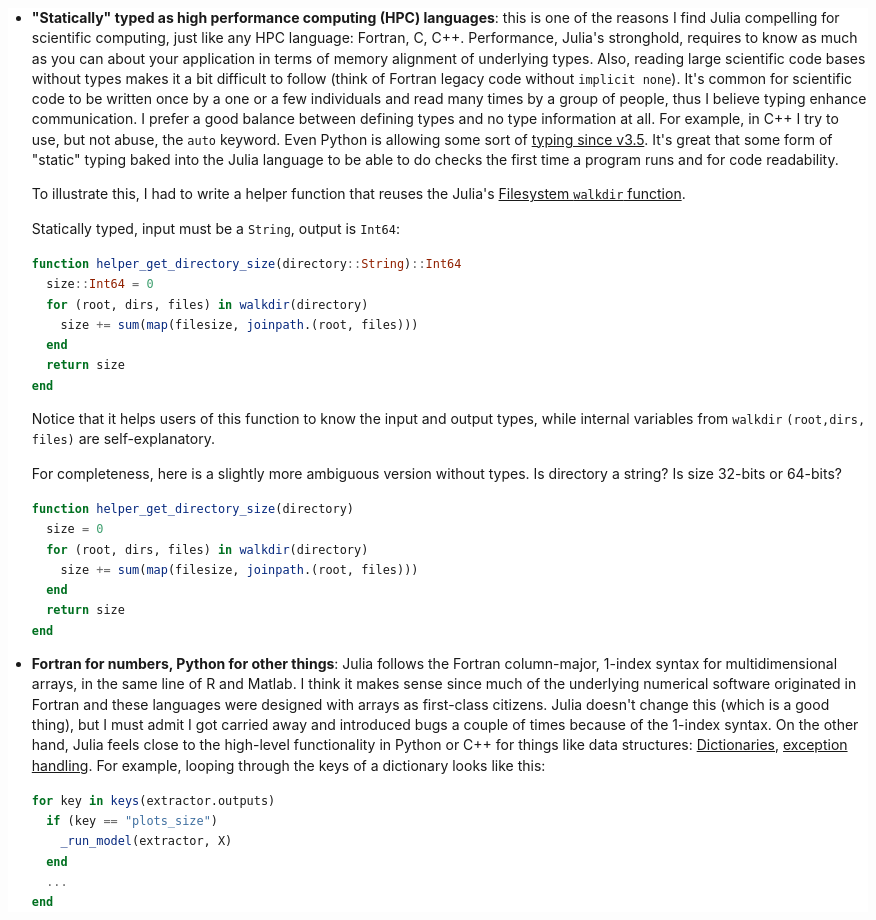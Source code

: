 - **"Statically" typed as high performance computing (HPC) languages**: this is one of the reasons I find Julia compelling for scientific computing, just like any HPC language: Fortran, C, C++. Performance, Julia's stronghold, requires to know as much as you can about your application in terms of memory alignment of underlying types. Also, reading large scientific code bases without types makes it a bit difficult to follow (think of Fortran legacy code without `implicit none`). It's common for scientific code to be written once by a one or a few individuals and read many times by a group of people, thus I believe typing enhance communication. I prefer a good balance between defining types and no type information at all. For example, in C++ I try to use, but not abuse, the `auto` keyword. Even Python is allowing some sort of [typing since v3.5](https://docs.python.org/3/library/typing.html). It's great that some form of "static" typing baked into the Julia language to be able to do checks the first time a program runs and for code readability.

  To illustrate this, I had to write a helper function that reuses the Julia's [Filesystem `walkdir` function](https://docs.julialang.org/en/v1/base/file/#Base.Filesystem.walkdir). 

  Statically typed, input must be a `String`, output is `Int64`:
  ```julia
  function helper_get_directory_size(directory::String)::Int64
    size::Int64 = 0
    for (root, dirs, files) in walkdir(directory)
      size += sum(map(filesize, joinpath.(root, files)))
    end
    return size
  end
  ```
  Notice that it helps users of this function to know the input and output types, while internal variables from `walkdir` `(root,dirs,files)` are self-explanatory.

  For completeness, here is a slightly more ambiguous version without types. Is directory a string? Is size 32-bits or 64-bits?
  
  ```julia
  function helper_get_directory_size(directory)
    size = 0
    for (root, dirs, files) in walkdir(directory)
      size += sum(map(filesize, joinpath.(root, files)))
    end
    return size
  end
  ```

- **Fortran for numbers, Python for other things**: Julia follows the Fortran column-major, 1-index syntax for multidimensional arrays, in the same line of R and Matlab. I think it makes sense since much of the underlying numerical software originated in Fortran and these languages were designed with arrays as first-class citizens. Julia doesn't change this (which is a good thing), but I must admit I got carried away and introduced bugs a couple of times because of the 1-index syntax. On the other hand, Julia feels close to the high-level functionality in Python or C++ for things like data structures: [Dictionaries](https://docs.julialang.org/en/v1/base/collections/#Dictionaries-1), [exception handling](https://docs.julialang.org/en/v1/manual/control-flow/#Exception-Handling-1). For example, looping through the keys of a dictionary looks like this:

  ```julia
  for key in keys(extractor.outputs)
    if (key == "plots_size")
      _run_model(extractor, X)
    end
    ...
  end
  ```
